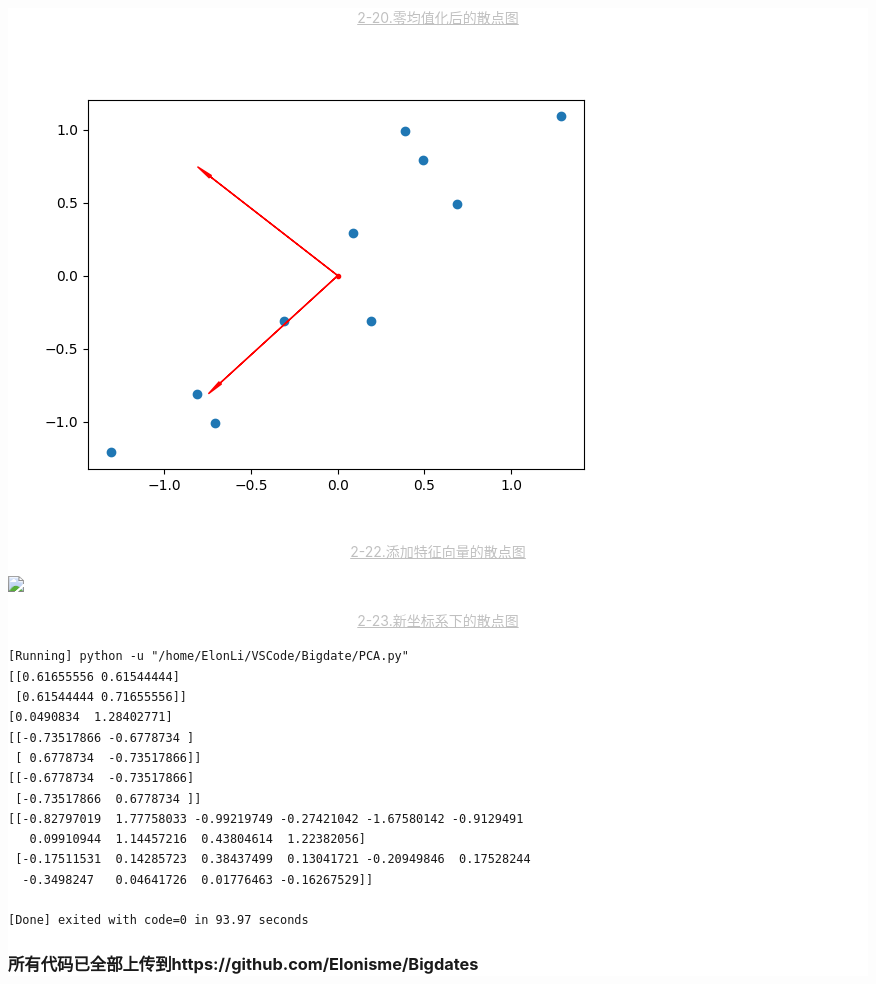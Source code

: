 <center style="color:#C0C0C0;text-decoration:underline">2-20.零均值化后的散点图</center>

![](./PCAArrow.png)

<center style="color:#C0C0C0;text-decoration:underline">2-22.添加特征向量的散点图</center>

![](/home/ElonLi/VSCode/Bigdate/NewAex.png)

<center style="color:#C0C0C0;text-decoration:underline">2-23.新坐标系下的散点图</center>

```shell
[Running] python -u "/home/ElonLi/VSCode/Bigdate/PCA.py"
[[0.61655556 0.61544444]
 [0.61544444 0.71655556]]
[0.0490834  1.28402771]
[[-0.73517866 -0.6778734 ]
 [ 0.6778734  -0.73517866]]
[[-0.6778734  -0.73517866]
 [-0.73517866  0.6778734 ]]
[[-0.82797019  1.77758033 -0.99219749 -0.27421042 -1.67580142 -0.9129491
   0.09910944  1.14457216  0.43804614  1.22382056]
 [-0.17511531  0.14285723  0.38437499  0.13041721 -0.20949846  0.17528244
  -0.3498247   0.04641726  0.01776463 -0.16267529]]

[Done] exited with code=0 in 93.97 seconds
```

### 所有代码已全部上传到https://github.com/Elonisme/Bigdates
